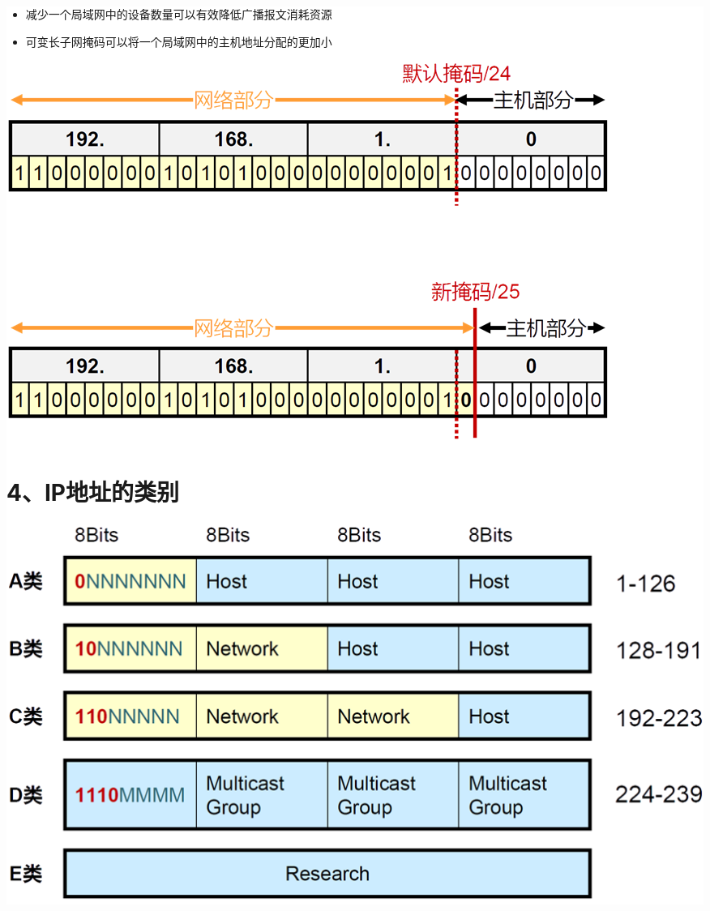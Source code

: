 - 减少一个局域网中的设备数量可以有效降低广播报文消耗资源

- 可变长子网掩码可以将一个局域网中的主机地址分配的更加小

![](images/WEBRESOURCE5c4a8cb6e0c074bdfa72414eaf9f44d1截图.png)

# 4、IP地址的类别

![](images/WEBRESOURCEad414431ee1ecdab2d9e88e55cc0a718截图.png)
